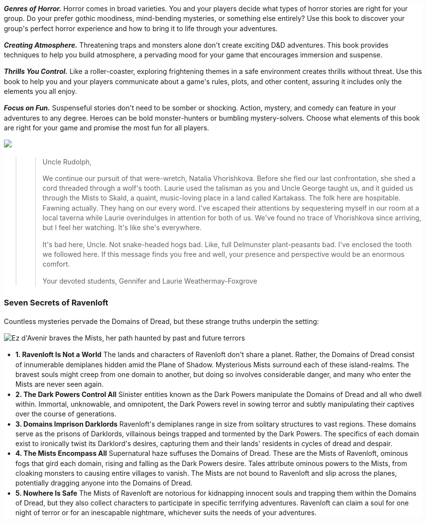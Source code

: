***Genres of Horror.*** Horror comes in broad varieties. You and your players decide what types of horror stories are right for your group. Do your prefer gothic moodiness, mind-bending mysteries, or something else entirely? Use this book to discover your group's perfect horror experience and how to bring it to life through your adventures.

***Creating Atmosphere.*** Threatening traps and monsters alone don't create exciting D&D adventures. This book provides techniques to help you build atmosphere, a pervading mood for your game that encourages immersion and suspense.

***Thrills You Control.*** Like a roller-coaster, exploring frightening themes in a safe environment creates thrills without threat. Use this book to help you and your players communicate about a game's rules, plots, and other content, assuring it includes only the elements you all enjoy.

***Focus on Fun.*** Suspenseful stories don't need to be somber or shocking. Action, mystery, and comedy can feature in your adventures to any degree. Heroes can be bold monster-hunters or bumbling mystery-solvers. Choose what elements of this book are right for your game and promise the most fun for all players.

![](img/book/VRGR/001-00-007.letter-gennifer.png)

>>Uncle Rudolph,
>>
>>We continue our pursuit of that were-wretch, Natalia Vhorishkova. Before she fled our last confrontation, she shed a cord threaded through a wolf's tooth. Laurie used the talisman as you and Uncle George taught us, and it guided us through the Mists to Skald, a quaint, music-loving place in a land called Kartakass. The folk here are hospitable. Fawning actually. They hang on our every word. I've escaped their attentions by sequestering myself in our room at a local taverna while Laurie overindulges in attention for both of us. We've found no trace of Vhorishkova since arriving, but I feel her watching. It's like she's everywhere.
>>
>>It's bad here, Uncle. Not snake-headed hogs bad. Like, full Delmunster plant-peasants bad. I've enclosed the tooth we followed here. If this message finds you free and well, your presence and perspective would be an enormous comfort.
>>
>>Your devoted students, Gennifer and Laurie Weathermay-Foxgrove
>>

### Seven Secrets of Ravenloft

Countless mysteries pervade the Domains of Dread, but these strange truths underpin the setting:

![Ez d'Avenir braves the Mists, her path haunted by past and future terrors](img/book/VRGR/002-00-005.Ez-D-Avenir.jpg)

- **1. Ravenloft Is Not a World** The lands and characters of Ravenloft don't share a planet. Rather, the Domains of Dread consist of innumerable demiplanes hidden amid the Plane of Shadow. Mysterious Mists surround each of these island-realms. The bravest souls might creep from one domain to another, but doing so involves considerable danger, and many who enter the Mists are never seen again.
- **2. The Dark Powers Control All** Sinister entities known as the Dark Powers manipulate the Domains of Dread and all who dwell within. Immortal, unknowable, and omnipotent, the Dark Powers revel in sowing terror and subtly manipulating their captives over the course of generations.
- **3. Domains Imprison Darklords** Ravenloft's demiplanes range in size from solitary structures to vast regions. These domains serve as the prisons of Darklords, villainous beings trapped and tormented by the Dark Powers. The specifics of each domain exist to ironically twist its Darklord's desires, capturing them and their lands' residents in cycles of dread and despair.
- **4. The Mists Encompass All** Supernatural haze suffuses the Domains of Dread. These are the Mists of Ravenloft, ominous fogs that gird each domain, rising and falling as the Dark Powers desire. Tales attribute ominous powers to the Mists, from cloaking monsters to causing entire villages to vanish. The Mists are not bound to Ravenloft and slip across the planes, potentially dragging anyone into the Domains of Dread.
- **5. Nowhere Is Safe** The Mists of Ravenloft are notorious for kidnapping innocent souls and trapping them within the Domains of Dread, but they also collect characters to participate in specific terrifying adventures. Ravenloft can claim a soul for one night of terror or for an inescapable nightmare, whichever suits the needs of your adventures.